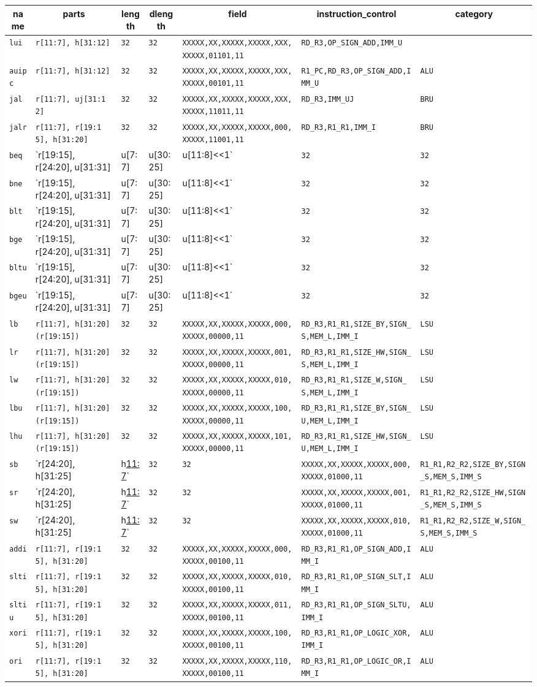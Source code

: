 | name                          | parts                                                             | length   | dlength   | field                                           | instruction_control                            | category   |
|-------------------------------|-------------------------------------------------------------------|----------|-----------|-------------------------------------------------|------------------------------------------------|------------|
| `lui`                         | `r[11:7], h[31:12]`                                               | `32`     | `32`      | `XXXXX,XX,XXXXX,XXXXX,XXX,XXXXX,01101,11`       | `RD_R3,OP_SIGN_ADD,IMM_U`                      |            |
| `auipc`                       | `r[11:7], h[31:12]`                                               | `32`     | `32`      | `XXXXX,XX,XXXXX,XXXXX,XXX,XXXXX,00101,11`       | `R1_PC,RD_R3,OP_SIGN_ADD,IMM_U`                | `ALU`      |
| `jal`                         | `r[11:7], uj[31:12]`                                              | `32`     | `32`      | `XXXXX,XX,XXXXX,XXXXX,XXX,XXXXX,11011,11`       | `RD_R3,IMM_UJ`                                 | `BRU`      |
| `jalr`                        | `r[11:7], r[19:15], h[31:20]`                                     | `32`     | `32`      | `XXXXX,XX,XXXXX,XXXXX,000,XXXXX,11001,11`       | `RD_R3,R1_R1,IMM_I`                            | `BRU`      |
| `beq`                         | `r[19:15], r[24:20], u[31:31]|u[7:7]|u[30:25]|u[11:8]<<1`         | `32`     | `32`      | `XXXXX,XX,XXXXX,XXXXX,000,XXXXX,11000,11`       | `R1_R1,R2_R2,OP_SIGN_EQ,IMM_SB`                | `BRU`      |
| `bne`                         | `r[19:15], r[24:20], u[31:31]|u[7:7]|u[30:25]|u[11:8]<<1`         | `32`     | `32`      | `XXXXX,XX,XXXXX,XXXXX,001,XXXXX,11000,11`       | `R1_R1,R2_R2,OP_SIGN_NE,IMM_SB`                | `BRU`      |
| `blt`                         | `r[19:15], r[24:20], u[31:31]|u[7:7]|u[30:25]|u[11:8]<<1`         | `32`     | `32`      | `XXXXX,XX,XXXXX,XXXXX,100,XXXXX,11000,11`       | `R1_R1,R2_R2,OP_SIGN_LT,IMM_SB`                | `BRU`      |
| `bge`                         | `r[19:15], r[24:20], u[31:31]|u[7:7]|u[30:25]|u[11:8]<<1`         | `32`     | `32`      | `XXXXX,XX,XXXXX,XXXXX,101,XXXXX,11000,11`       | `R1_R1,R2_R2,OP_SIGN_GE,IMM_SB`                | `BRU`      |
| `bltu`                        | `r[19:15], r[24:20], u[31:31]|u[7:7]|u[30:25]|u[11:8]<<1`         | `32`     | `32`      | `XXXXX,XX,XXXXX,XXXXX,110,XXXXX,11000,11`       | `R1_R1,R2_R2,OP_USIGN_LT,IMM_SB`               | `BRU`      |
| `bgeu`                        | `r[19:15], r[24:20], u[31:31]|u[7:7]|u[30:25]|u[11:8]<<1`         | `32`     | `32`      | `XXXXX,XX,XXXXX,XXXXX,111,XXXXX,11000,11`       | `R1_R1,R2_R2,OP_USIGN_GE,IMM_SB`               | `BRU`      |
| `lb`                          | `r[11:7], h[31:20](r[19:15])`                                     | `32`     | `32`      | `XXXXX,XX,XXXXX,XXXXX,000,XXXXX,00000,11`       | `RD_R3,R1_R1,SIZE_BY,SIGN_S,MEM_L,IMM_I`       | `LSU`      |
| `lr`                          | `r[11:7], h[31:20](r[19:15])`                                     | `32`     | `32`      | `XXXXX,XX,XXXXX,XXXXX,001,XXXXX,00000,11`       | `RD_R3,R1_R1,SIZE_HW,SIGN_S,MEM_L,IMM_I`       | `LSU`      |
| `lw`                          | `r[11:7], h[31:20](r[19:15])`                                     | `32`     | `32`      | `XXXXX,XX,XXXXX,XXXXX,010,XXXXX,00000,11`       | `RD_R3,R1_R1,SIZE_W,SIGN_S,MEM_L,IMM_I`        | `LSU`      |
| `lbu`                         | `r[11:7], h[31:20](r[19:15])`                                     | `32`     | `32`      | `XXXXX,XX,XXXXX,XXXXX,100,XXXXX,00000,11`       | `RD_R3,R1_R1,SIZE_BY,SIGN_U,MEM_L,IMM_I`       | `LSU`      |
| `lhu`                         | `r[11:7], h[31:20](r[19:15])`                                     | `32`     | `32`      | `XXXXX,XX,XXXXX,XXXXX,101,XXXXX,00000,11`       | `RD_R3,R1_R1,SIZE_HW,SIGN_U,MEM_L,IMM_I`       | `LSU`      |
| `sb`                          | `r[24:20], h[31:25]|h[11:7](r[19:15])`                            | `32`     | `32`      | `XXXXX,XX,XXXXX,XXXXX,000,XXXXX,01000,11`       | `R1_R1,R2_R2,SIZE_BY,SIGN_S,MEM_S,IMM_S`       | `LSU`      |
| `sr`                          | `r[24:20], h[31:25]|h[11:7](r[19:15])`                            | `32`     | `32`      | `XXXXX,XX,XXXXX,XXXXX,001,XXXXX,01000,11`       | `R1_R1,R2_R2,SIZE_HW,SIGN_S,MEM_S,IMM_S`       | `LSU`      |
| `sw`                          | `r[24:20], h[31:25]|h[11:7](r[19:15])`                            | `32`     | `32`      | `XXXXX,XX,XXXXX,XXXXX,010,XXXXX,01000,11`       | `R1_R1,R2_R2,SIZE_W,SIGN_S,MEM_S,IMM_S`        | `LSU`      |
| `addi`                        | `r[11:7], r[19:15], h[31:20]`                                     | `32`     | `32`      | `XXXXX,XX,XXXXX,XXXXX,000,XXXXX,00100,11`       | `RD_R3,R1_R1,OP_SIGN_ADD,IMM_I`                | `ALU`      |
| `slti`                        | `r[11:7], r[19:15], h[31:20]`                                     | `32`     | `32`      | `XXXXX,XX,XXXXX,XXXXX,010,XXXXX,00100,11`       | `RD_R3,R1_R1,OP_SIGN_SLT,IMM_I`                | `ALU`      |
| `sltiu`                       | `r[11:7], r[19:15], h[31:20]`                                     | `32`     | `32`      | `XXXXX,XX,XXXXX,XXXXX,011,XXXXX,00100,11`       | `RD_R3,R1_R1,OP_SIGN_SLTU,IMM_I`               | `ALU`      |
| `xori`                        | `r[11:7], r[19:15], h[31:20]`                                     | `32`     | `32`      | `XXXXX,XX,XXXXX,XXXXX,100,XXXXX,00100,11`       | `RD_R3,R1_R1,OP_LOGIC_XOR,IMM_I`               | `ALU`      |
| `ori`                         | `r[11:7], r[19:15], h[31:20]`                                     | `32`     | `32`      | `XXXXX,XX,XXXXX,XXXXX,110,XXXXX,00100,11`       | `RD_R3,R1_R1,OP_LOGIC_OR,IMM_I`                | `ALU`      |
